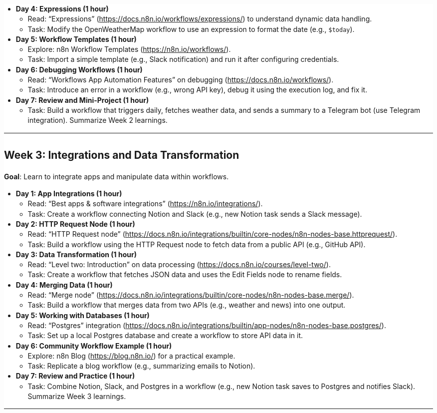 - **Day 4: Expressions (1 hour)**
  - Read: “Expressions” (https://docs.n8n.io/workflows/expressions/) to understand dynamic data handling.
  - Task: Modify the OpenWeatherMap workflow to use an expression to format the date (e.g., `$today`).
- **Day 5: Workflow Templates (1 hour)**
  - Explore: n8n Workflow Templates (https://n8n.io/workflows/).
  - Task: Import a simple template (e.g., Slack notification) and run it after configuring credentials.
- **Day 6: Debugging Workflows (1 hour)**
  - Read: “Workflows App Automation Features” on debugging (https://docs.n8n.io/workflows/).[](https://n8n.io/features/)
  - Task: Introduce an error in a workflow (e.g., wrong API key), debug it using the execution log, and fix it.
- **Day 7: Review and Mini-Project (1 hour)**
  - Task: Build a workflow that triggers daily, fetches weather data, and sends a summary to a Telegram bot (use Telegram integration). Summarize Week 2 learnings.

---

## Week 3: Integrations and Data Transformation
**Goal**: Learn to integrate apps and manipulate data within workflows.
- **Day 1: App Integrations (1 hour)**
  - Read: “Best apps & software integrations” (https://n8n.io/integrations/).[](https://n8n.io/integrations/)
  - Task: Create a workflow connecting Notion and Slack (e.g., new Notion task sends a Slack message).
- **Day 2: HTTP Request Node (1 hour)**
  - Read: “HTTP Request node” (https://docs.n8n.io/integrations/builtin/core-nodes/n8n-nodes-base.httprequest/).
  - Task: Build a workflow using the HTTP Request node to fetch data from a public API (e.g., GitHub API).
- **Day 3: Data Transformation (1 hour)**
  - Read: “Level two: Introduction” on data processing (https://docs.n8n.io/courses/level-two/).[](https://docs.n8n.io/courses/level-two/)
  - Task: Create a workflow that fetches JSON data and uses the Edit Fields node to rename fields.
- **Day 4: Merging Data (1 hour)**
  - Read: “Merge node” (https://docs.n8n.io/integrations/builtin/core-nodes/n8n-nodes-base.merge/).
  - Task: Build a workflow that merges data from two APIs (e.g., weather and news) into one output.
- **Day 5: Working with Databases (1 hour)**
  - Read: “Postgres” integration (https://docs.n8n.io/integrations/builtin/app-nodes/n8n-nodes-base.postgres/).
  - Task: Set up a local Postgres database and create a workflow to store API data in it.
- **Day 6: Community Workflow Example (1 hour)**
  - Explore: n8n Blog (https://blog.n8n.io/) for a practical example.[](https://blog.n8n.io/)
  - Task: Replicate a blog workflow (e.g., summarizing emails to Notion).[](https://medium.com/%40syrom_85473/a-practical-n8n-workflow-example-from-a-to-z-part-1-use-case-learning-journey-and-setup-1f4efcfb81b1)
- **Day 7: Review and Practice (1 hour)**
  - Task: Combine Notion, Slack, and Postgres in a workflow (e.g., new Notion task saves to Postgres and notifies Slack). Summarize Week 3 learnings.

---